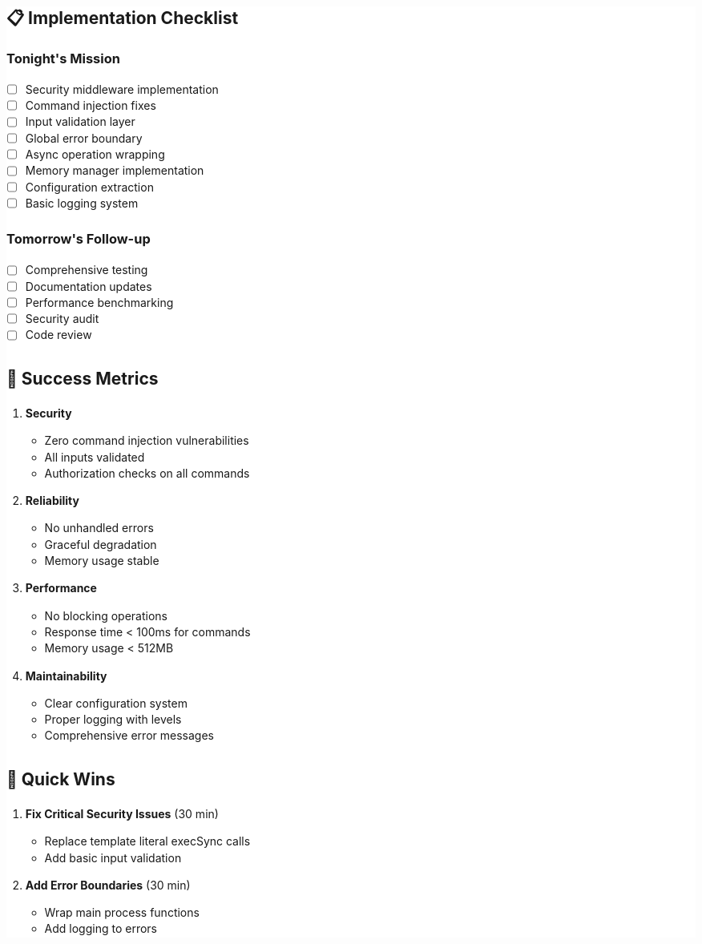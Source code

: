 ## 📋 Implementation Checklist

### Tonight's Mission
- [ ] Security middleware implementation
- [ ] Command injection fixes
- [ ] Input validation layer
- [ ] Global error boundary
- [ ] Async operation wrapping
- [ ] Memory manager implementation
- [ ] Configuration extraction
- [ ] Basic logging system

### Tomorrow's Follow-up
- [ ] Comprehensive testing
- [ ] Documentation updates
- [ ] Performance benchmarking
- [ ] Security audit
- [ ] Code review

## 🎯 Success Metrics

1. **Security**
   - Zero command injection vulnerabilities
   - All inputs validated
   - Authorization checks on all commands

2. **Reliability**
   - No unhandled errors
   - Graceful degradation
   - Memory usage stable

3. **Performance**
   - No blocking operations
   - Response time < 100ms for commands
   - Memory usage < 512MB

4. **Maintainability**
   - Clear configuration system
   - Proper logging with levels
   - Comprehensive error messages

## 🚀 Quick Wins

1. **Fix Critical Security Issues** (30 min)
   - Replace template literal execSync calls
   - Add basic input validation

2. **Add Error Boundaries** (30 min)
   - Wrap main process functions
   - Add logging to errors
